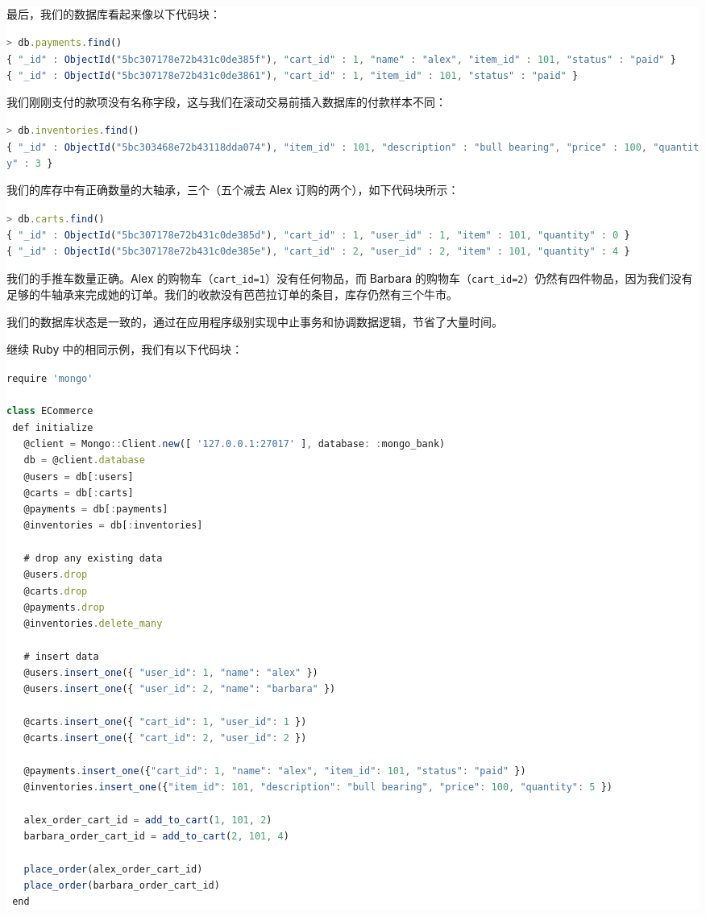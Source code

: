 最后，我们的数据库看起来像以下代码块：

```js
> db.payments.find()
{ "_id" : ObjectId("5bc307178e72b431c0de385f"), "cart_id" : 1, "name" : "alex", "item_id" : 101, "status" : "paid" }
{ "_id" : ObjectId("5bc307178e72b431c0de3861"), "cart_id" : 1, "item_id" : 101, "status" : "paid" }
```

我们刚刚支付的款项没有名称字段，这与我们在滚动交易前插入数据库的付款样本不同：

```js
> db.inventories.find()
{ "_id" : ObjectId("5bc303468e72b43118dda074"), "item_id" : 101, "description" : "bull bearing", "price" : 100, "quantity" : 3 }
```

我们的库存中有正确数量的大轴承，三个（五个减去 Alex 订购的两个），如下代码块所示：

```js
> db.carts.find()
{ "_id" : ObjectId("5bc307178e72b431c0de385d"), "cart_id" : 1, "user_id" : 1, "item" : 101, "quantity" : 0 }
{ "_id" : ObjectId("5bc307178e72b431c0de385e"), "cart_id" : 2, "user_id" : 2, "item" : 101, "quantity" : 4 }
```

我们的手推车数量正确。Alex 的购物车（`cart_id=1`）没有任何物品，而 Barbara 的购物车（`cart_id=2`）仍然有四件物品，因为我们没有足够的牛轴承来完成她的订单。我们的收款没有芭芭拉订单的条目，库存仍然有三个牛市。

我们的数据库状态是一致的，通过在应用程序级别实现中止事务和协调数据逻辑，节省了大量时间。

继续 Ruby 中的相同示例，我们有以下代码块：

```js
require 'mongo'

class ECommerce
 def initialize
   @client = Mongo::Client.new([ '127.0.0.1:27017' ], database: :mongo_bank)
   db = @client.database
   @users = db[:users]
   @carts = db[:carts]
   @payments = db[:payments]
   @inventories = db[:inventories]

   # drop any existing data
   @users.drop
   @carts.drop
   @payments.drop
   @inventories.delete_many

   # insert data
   @users.insert_one({ "user_id": 1, "name": "alex" })
   @users.insert_one({ "user_id": 2, "name": "barbara" })

   @carts.insert_one({ "cart_id": 1, "user_id": 1 })
   @carts.insert_one({ "cart_id": 2, "user_id": 2 })

   @payments.insert_one({"cart_id": 1, "name": "alex", "item_id": 101, "status": "paid" })
   @inventories.insert_one({"item_id": 101, "description": "bull bearing", "price": 100, "quantity": 5 })

   alex_order_cart_id = add_to_cart(1, 101, 2)
   barbara_order_cart_id = add_to_cart(2, 101, 4)

   place_order(alex_order_cart_id)
   place_order(barbara_order_cart_id)
 end
```
